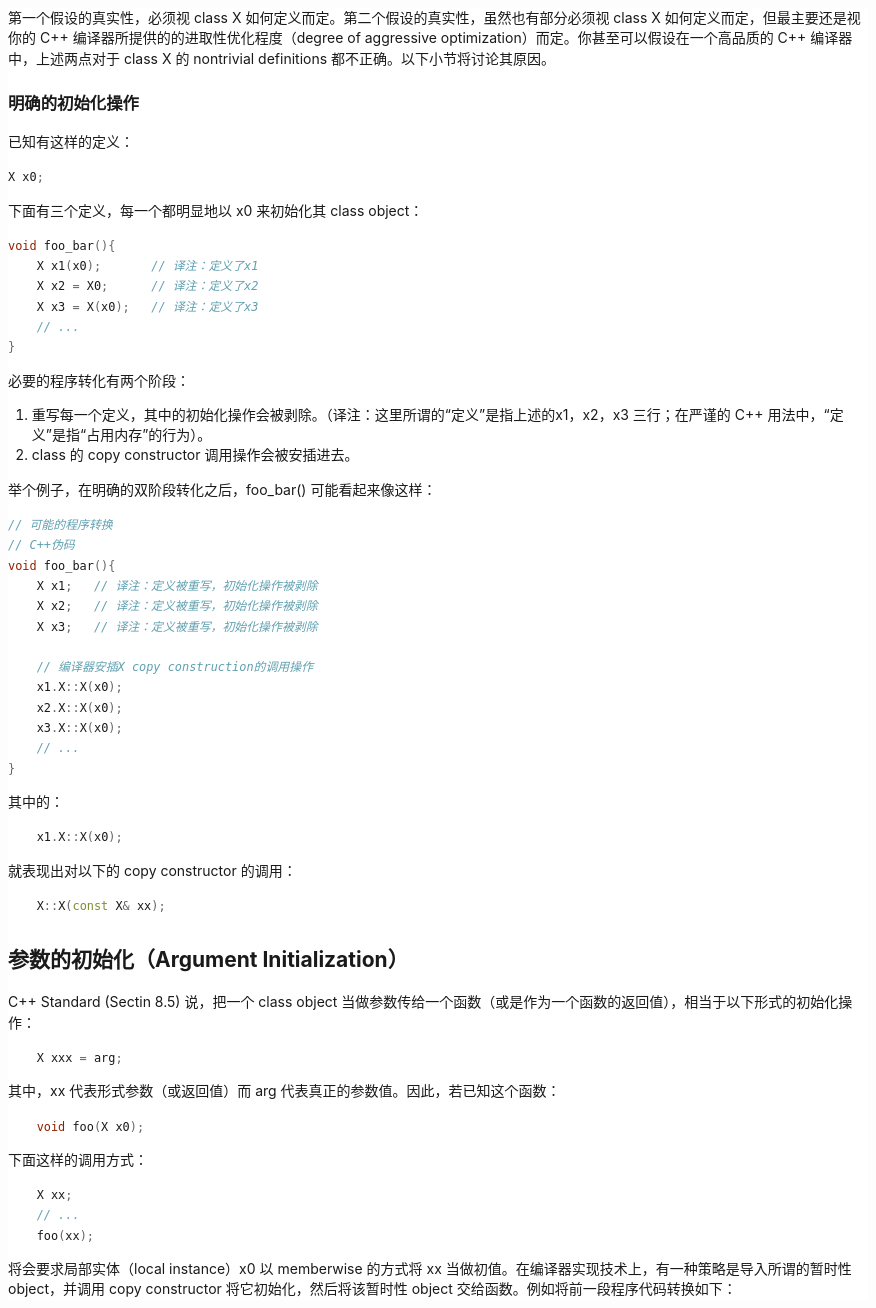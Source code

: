 第一个假设的真实性，必须视 class X 如何定义而定。第二个假设的真实性，虽然也有部分必须视 class X 如何定义而定，但最主要还是视你的 C++ 编译器所提供的的进取性优化程度（degree of aggressive optimization）而定。你甚至可以假设在一个高品质的 C++ 编译器中，上述两点对于 class X 的 nontrivial definitions 都不正确。以下小节将讨论其原因。

### 明确的初始化操作

已知有这样的定义：
```cpp
X x0;
```
下面有三个定义，每一个都明显地以 x0 来初始化其 class object：
```cpp
void foo_bar(){
    X x1(x0);       // 译注：定义了x1
    X x2 = X0;      // 译注：定义了x2
    X x3 = X(x0);   // 译注：定义了x3
    // ...
}
```
必要的程序转化有两个阶段：
1. 重写每一个定义，其中的初始化操作会被剥除。（译注：这里所谓的“定义”是指上述的x1，x2，x3 三行；在严谨的 C++ 用法中，“定义”是指“占用内存”的行为）。
2. class 的 copy constructor 调用操作会被安插进去。

举个例子，在明确的双阶段转化之后，foo_bar() 可能看起来像这样：
```cpp
// 可能的程序转换
// C++伪码
void foo_bar(){
    X x1;   // 译注：定义被重写，初始化操作被剥除
    X x2;   // 译注：定义被重写，初始化操作被剥除
    X x3;   // 译注：定义被重写，初始化操作被剥除

    // 编译器安插X copy construction的调用操作
    x1.X::X(x0);
    x2.X::X(x0);
    x3.X::X(x0);
    // ...
}
```
其中的：
```cpp
    x1.X::X(x0);
```
就表现出对以下的 copy constructor 的调用：
```cpp
    X::X(const X& xx);
```

## 参数的初始化（Argument Initialization）

C++ Standard (Sectin 8.5) 说，把一个 class object 当做参数传给一个函数（或是作为一个函数的返回值），相当于以下形式的初始化操作：
```cpp
    X xxx = arg;
```
其中，xx 代表形式参数（或返回值）而 arg 代表真正的参数值。因此，若已知这个函数：
```cpp
    void foo(X x0);
```
下面这样的调用方式：
```cpp
    X xx;
    // ...
    foo(xx);
```
将会要求局部实体（local instance）x0 以 memberwise 的方式将 xx 当做初值。在编译器实现技术上，有一种策略是导入所谓的暂时性 object，并调用 copy constructor 将它初始化，然后将该暂时性 object 交给函数。例如将前一段程序代码转换如下：
```cpp
```